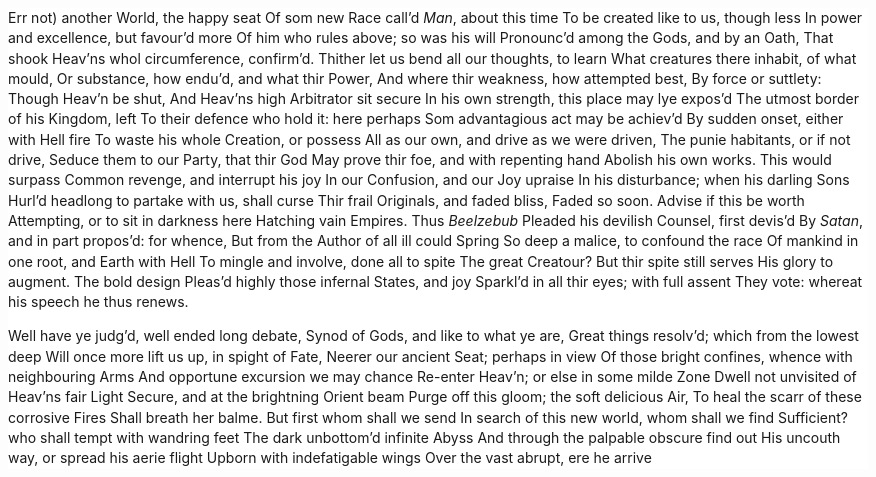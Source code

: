 Err not) another World, the happy seat
Of som new Race call’d _Man_, about this time
To be created like to us, though less
In power and excellence, but favour’d more
Of him who rules above; so was his will
Pronounc’d among the Gods, and by an Oath,
That shook Heav’ns whol circumference, confirm’d.
Thither let us bend all our thoughts, to learn
What creatures there inhabit, of what mould,
Or substance, how endu’d, and what thir Power,
And where thir weakness, how attempted best,
By force or suttlety: Though Heav’n be shut,
And Heav’ns high Arbitrator sit secure
In his own strength, this place may lye expos’d
The utmost border of his Kingdom, left
To their defence who hold it: here perhaps
Som advantagious act may be achiev’d
By sudden onset, either with Hell fire
To waste his whole Creation, or possess
All as our own, and drive as we were driven,
The punie habitants, or if not drive,
Seduce them to our Party, that thir God
May prove thir foe, and with repenting hand
Abolish his own works.  This would surpass
Common revenge, and interrupt his joy
In our Confusion, and our Joy upraise
In his disturbance; when his darling Sons
Hurl’d headlong to partake with us, shall curse
Thir frail Originals, and faded bliss,
Faded so soon.  Advise if this be worth
Attempting, or to sit in darkness here
Hatching vain Empires.  Thus _Beelzebub_
Pleaded his devilish Counsel, first devis’d
By _Satan_, and in part propos’d: for whence,
But from the Author of all ill could Spring
So deep a malice, to confound the race
Of mankind in one root, and Earth with Hell
To mingle and involve, done all to spite
The great Creatour?  But thir spite still serves
His glory to augment.  The bold design
Pleas’d highly those infernal States, and joy
Sparkl’d in all thir eyes; with full assent
They vote: whereat his speech he thus renews.

Well have ye judg’d, well ended long debate,
Synod of Gods, and like to what ye are,
Great things resolv’d; which from the lowest deep
Will once more lift us up, in spight of Fate,
Neerer our ancient Seat; perhaps in view
Of those bright confines, whence with neighbouring Arms
And opportune excursion we may chance
Re-enter Heav’n; or else in some milde Zone
Dwell not unvisited of Heav’ns fair Light
Secure, and at the brightning Orient beam
Purge off this gloom; the soft delicious Air,
To heal the scarr of these corrosive Fires
Shall breath her balme.  But first whom shall we send
In search of this new world, whom shall we find
Sufficient? who shall tempt with wandring feet
The dark unbottom’d infinite Abyss
And through the palpable obscure find out
His uncouth way, or spread his aerie flight
Upborn with indefatigable wings
Over the vast abrupt, ere he arrive